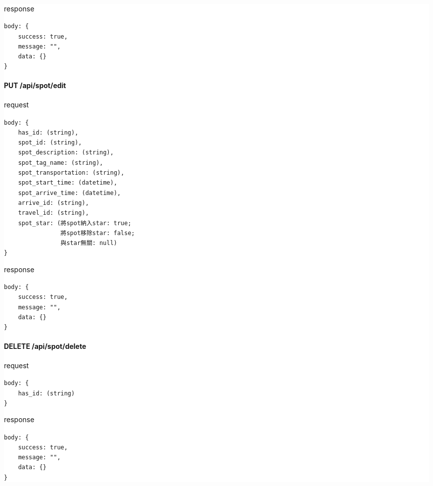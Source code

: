 response

```
body: {
    success: true,
    message: "",
    data: {}
}
```

#### PUT /api/spot/edit

request

```
body: {
    has_id: (string),
    spot_id: (string),
    spot_description: (string),
    spot_tag_name: (string),
    spot_transportation: (string),
    spot_start_time: (datetime),
    spot_arrive_time: (datetime),
    arrive_id: (string),
    travel_id: (string),
    spot_star: (將spot納入star: true;
                將spot移除star: false;
                與star無關: null)
}
```

response

```
body: {
    success: true,
    message: "",
    data: {}
}
```

#### DELETE /api/spot/delete

request

```
body: {
    has_id: (string)
}
```

response

```
body: {
    success: true,
    message: "",
    data: {}
}
```

